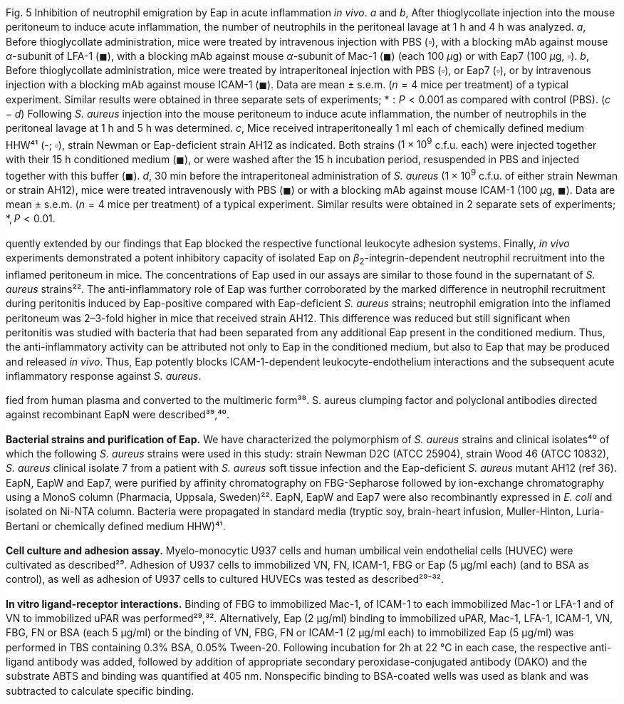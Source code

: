 Fig. 5 Inhibition of neutrophil emigration by Eap in acute inflammation *in vivo*. $a$ and $b$, After thioglycollate injection into the mouse peritoneum to induce acute inflammation, the number of neutrophils in the peritoneal lavage at 1 h and 4 h was analyzed. $a$, Before thioglycollate administration, mice were treated by intravenous injection with PBS ($\square$), with a blocking mAb against mouse $\alpha$-subunit of LFA-1 ($\blacksquare$), with a blocking mAb against mouse $\alpha$-subunit of Mac-1 ($\blacksquare$) (each 100 $\mu$g) or with Eap7 (100 $\mu$g, $\square$). $b$, Before thioglycollate administration, mice were treated by intraperitoneal injection with PBS ($\square$), or Eap7 ($\square$), or by intravenous injection with a blocking mAb against mouse ICAM-1 ($\blacksquare$). Data are mean ± s.e.m. ($n = 4$ mice per treatment) of a typical experiment. Similar results were obtained in three separate sets of experiments; $*: P < 0.001$ as compared with control (PBS). $(c-d)$ Following *S. aureus* injection into the mouse peritoneum to induce acute inflammation, the number of neutrophils in the peritoneal lavage at 1 h and 5 h was determined. $c$, Mice received intraperitoneally 1 ml each of chemically defined medium HHW⁴¹ (-; $\square$), strain Newman or Eap-deficient strain AH12 as indicated. Both strains ($1 \times 10^9$ c.f.u. each) were injected together with their 15 h conditioned medium ($\blacksquare$), or were washed after the 15 h incubation period, resuspended in PBS and injected together with this buffer ($\blacksquare$). $d$, 30 min before the intraperitoneal administration of *S. aureus* ($1 \times 10^9$ c.f.u. of either strain Newman or strain AH12), mice were treated intravenously with PBS ($\blacksquare$) or with a blocking mAb against mouse ICAM-1 (100 $\mu$g, $\blacksquare$). Data are mean ± s.e.m. ($n = 4$ mice per treatment) of a typical experiment. Similar results were obtained in 2 separate sets of experiments; $*, P < 0.01$.

quently extended by our findings that Eap blocked the respective functional leukocyte adhesion systems. Finally, *in vivo* experiments demonstrated a potent inhibitory capacity of isolated Eap on $\beta_2$-integrin-dependent neutrophil recruitment into the inflamed peritoneum in mice. The concentrations of Eap used in our assays are similar to those found in the supernatant of *S. aureus* strains²². The anti-inflammatory role of Eap was further corroborated by the marked difference in neutrophil recruitment during peritonitis induced by Eap-positive compared with Eap-deficient *S. aureus* strains; neutrophil emigration into the inflamed peritoneum was 2–3-fold higher in mice that received strain AH12. This difference was reduced but still significant when peritonitis was studied with bacteria that had been separated from any additional Eap present in the conditioned medium. Thus, the anti-inflammatory activity can be attributed not only to Eap in the conditioned medium, but also to Eap that may be produced and released *in vivo*. Thus, Eap potently blocks ICAM-1-dependent leukocyte-endothelium interactions and the subsequent acute inflammatory response against *S. aureus*.

fied from human plasma and converted to the multimeric form³⁸. S. aureus clumping factor and polyclonal antibodies directed against recombinant EapN were described³⁹,⁴⁰.

**Bacterial strains and purification of Eap.** We have characterized the polymorphism of *S. aureus* strains and clinical isolates⁴⁰ of which the following *S. aureus* strains were used in this study: strain Newman D2C (ATCC 25904), strain Wood 46 (ATCC 10832), *S. aureus* clinical isolate 7 from a patient with *S. aureus* soft tissue infection and the Eap-deficient *S. aureus* mutant AH12 (ref 36). EapN, EapW and Eap7, were purified by affinity chromatography on FBG-Sepharose followed by ion-exchange chromatography using a MonoS column (Pharmacia, Uppsala, Sweden)²². EapN, EapW and Eap7 were also recombinantly expressed in *E. coli* and isolated on Ni-NTA column. Bacteria were propagated in standard media (tryptic soy, brain-heart infusion, Muller-Hinton, Luria-Bertani or chemically defined medium HHW)⁴¹.

**Cell culture and adhesion assay.** Myelo-monocytic U937 cells and human umbilical vein endothelial cells (HUVEC) were cultivated as described²⁹. Adhesion of U937 cells to immobilized VN, FN, ICAM-1, FBG or Eap (5 μg/ml each) (and to BSA as control), as well as adhesion of U937 cells to cultured HUVECs was tested as described²⁹⁻³².

**In vitro ligand-receptor interactions.** Binding of FBG to immobilized Mac-1, of ICAM-1 to each immobilized Mac-1 or LFA-1 and of VN to immobilized uPAR was performed²⁹,³². Alternatively, Eap (2 μg/ml) binding to immobilized uPAR, Mac-1, LFA-1, ICAM-1, VN, FBG, FN or BSA (each 5 μg/ml) or the binding of VN, FBG, FN or ICAM-1 (2 μg/ml each) to immobilized Eap (5 μg/ml) was performed in TBS containing 0.3% BSA, 0.05% Tween-20. Following incubation for 2h at 22 °C in each case, the respective anti-ligand antibody was added, followed by addition of appropriate secondary peroxidase-conjugated antibody (DAKO) and the substrate ABTS and binding was quantified at 405 nm. Nonspecific binding to BSA-coated wells was used as blank and was subtracted to calculate specific binding.
